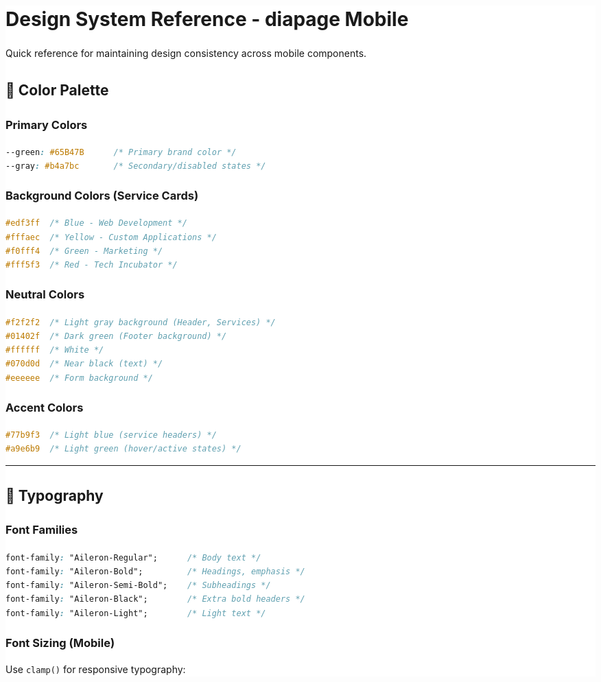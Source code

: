 # Design System Reference - diapage Mobile

Quick reference for maintaining design consistency across mobile components.

## 🎨 Color Palette

### Primary Colors
```css
--green: #65B47B      /* Primary brand color */
--gray: #b4a7bc       /* Secondary/disabled states */
```

### Background Colors (Service Cards)
```css
#edf3ff  /* Blue - Web Development */
#fffaec  /* Yellow - Custom Applications */
#f0fff4  /* Green - Marketing */
#fff5f3  /* Red - Tech Incubator */
```

### Neutral Colors
```css
#f2f2f2  /* Light gray background (Header, Services) */
#01402f  /* Dark green (Footer background) */
#ffffff  /* White */
#070d0d  /* Near black (text) */
#eeeeee  /* Form background */
```

### Accent Colors
```css
#77b9f3  /* Light blue (service headers) */
#a9e6b9  /* Light green (hover/active states) */
```

---

## 📝 Typography

### Font Families
```css
font-family: "Aileron-Regular";      /* Body text */
font-family: "Aileron-Bold";         /* Headings, emphasis */
font-family: "Aileron-Semi-Bold";    /* Subheadings */
font-family: "Aileron-Black";        /* Extra bold headers */
font-family: "Aileron-Light";        /* Light text */
```

### Font Sizing (Mobile)
Use `clamp()` for responsive typography:
